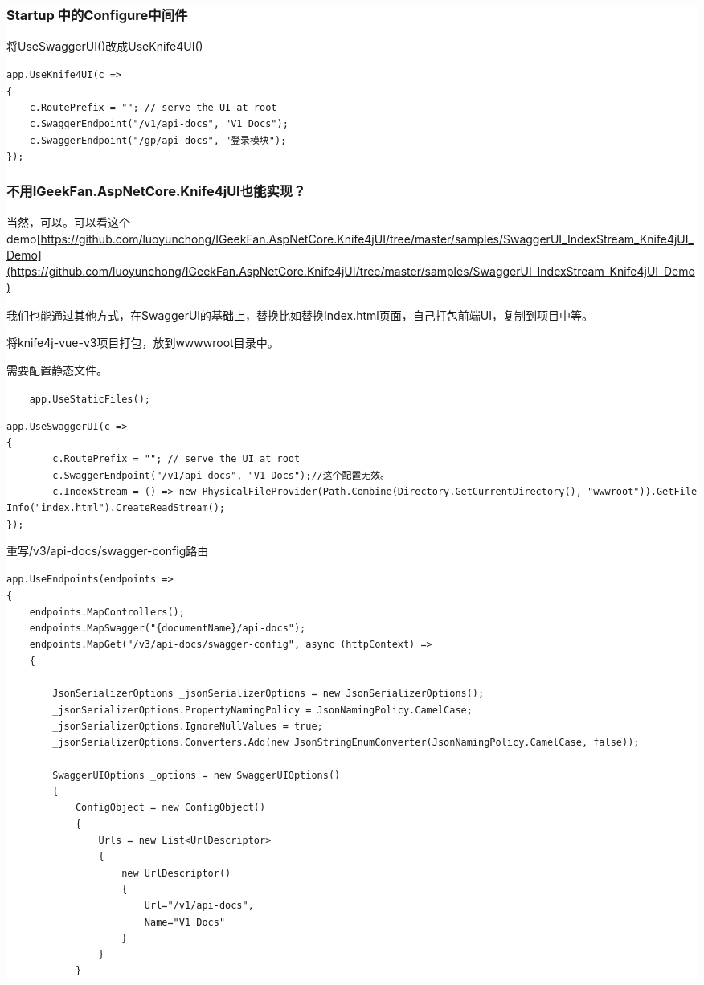 

### Startup 中的Configure中间件

将UseSwaggerUI()改成UseKnife4UI()
```
app.UseKnife4UI(c =>
{
    c.RoutePrefix = ""; // serve the UI at root
    c.SwaggerEndpoint("/v1/api-docs", "V1 Docs");
    c.SwaggerEndpoint("/gp/api-docs", "登录模块");
});
```

### 不用IGeekFan.AspNetCore.Knife4jUI也能实现？

当然，可以。可以看这个demo[https://github.com/luoyunchong/IGeekFan.AspNetCore.Knife4jUI/tree/master/samples/SwaggerUI_IndexStream_Knife4jUI_Demo](https://github.com/luoyunchong/IGeekFan.AspNetCore.Knife4jUI/tree/master/samples/SwaggerUI_IndexStream_Knife4jUI_Demo)

我们也能通过其他方式，在SwaggerUI的基础上，替换比如替换Index.html页面，自己打包前端UI，复制到项目中等。

将knife4j-vue-v3项目打包，放到wwwwroot目录中。

需要配置静态文件。
```
    app.UseStaticFiles();
```

```
app.UseSwaggerUI(c =>
{
        c.RoutePrefix = ""; // serve the UI at root
        c.SwaggerEndpoint("/v1/api-docs", "V1 Docs");//这个配置无效。
        c.IndexStream = () => new PhysicalFileProvider(Path.Combine(Directory.GetCurrentDirectory(), "wwwroot")).GetFileInfo("index.html").CreateReadStream();
});
```

重写/v3/api-docs/swagger-config路由

```
app.UseEndpoints(endpoints =>
{
    endpoints.MapControllers();
    endpoints.MapSwagger("{documentName}/api-docs");
    endpoints.MapGet("/v3/api-docs/swagger-config", async (httpContext) =>
    {

        JsonSerializerOptions _jsonSerializerOptions = new JsonSerializerOptions();
        _jsonSerializerOptions.PropertyNamingPolicy = JsonNamingPolicy.CamelCase;
        _jsonSerializerOptions.IgnoreNullValues = true;
        _jsonSerializerOptions.Converters.Add(new JsonStringEnumConverter(JsonNamingPolicy.CamelCase, false));

        SwaggerUIOptions _options = new SwaggerUIOptions()
        {
            ConfigObject = new ConfigObject()
            {
                Urls = new List<UrlDescriptor>
                {
                    new UrlDescriptor()
                    {
                        Url="/v1/api-docs",
                        Name="V1 Docs"
                    }
                }
            }
```